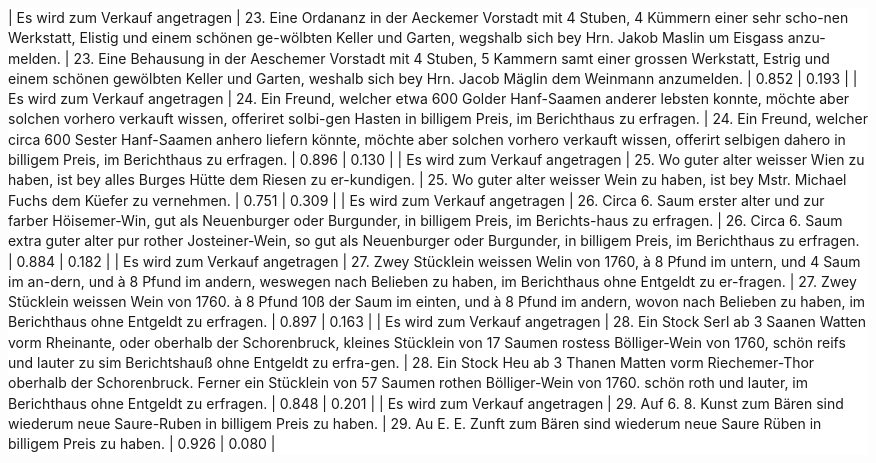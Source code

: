 | Es wird zum Verkauf angetragen | 23. Eine <span class="diff">Ordananz</span> in der Ae<span class="diff">ck</span>emer Vorstadt mit 4 Stuben, <span class="diff">4</span> K<span class="diff">ümmern einer sehr sch</span>o<span class="diff">-n</span>en Werkstatt, E<span class="diff">list</span>ig und einem schönen ge<span class="diff">-</span>wölbten Keller und Garten, we<span class="diff">g</span>shalb sich bey Hrn. Ja<span class="diff">k</span>ob M<span class="diff">aslin um Eisgass</span> anzu<span class="diff">-</span>melden. | 23. Eine <span class="diff">Behausung</span> in der Ae<span class="diff">sch</span>emer Vorstadt mit 4 Stuben, <span class="diff">5</span> K<span class="diff">ammern samt einer gr</span>o<span class="diff">ss</span>en Werkstatt, E<span class="diff">str</span>ig und einem schönen gewölbten Keller und Garten, weshalb sich bey Hrn. Ja<span class="diff">c</span>ob M<span class="diff">äglin dem Weinmann</span> anzumelden. | 0.852 | 0.193 |
| Es wird zum Verkauf angetragen | 24. Ein Freund, welcher <span class="diff">etw</span>a 600 <span class="diff">Gold</span>er Hanf-Saamen an<span class="diff">d</span>erer<span class="diff"> lebste</span>n k<span class="diff">o</span>nnte, möchte aber solchen vorhero verkauft wissen, offerir<span class="diff">e</span>t s<span class="diff">o</span>lbi<span class="diff">-</span>gen <span class="diff">H</span>a<span class="diff">st</span>e<span class="diff">n</span> in billigem Preis, im Berichthaus zu erfragen. | 24. Ein Freund, welcher <span class="diff">circ</span>a 600 <span class="diff">Sest</span>er Hanf-Saamen an<span class="diff">h</span>er<span class="diff">o lief</span>ern k<span class="diff">ö</span>nnte, möchte aber solchen vorhero verkauft wissen, offerirt s<span class="diff">e</span>lbigen <span class="diff">d</span>a<span class="diff">h</span>e<span class="diff">ro</span> in billigem Preis, im Berichthaus zu erfragen. | 0.896 | 0.130 |
| Es wird zum Verkauf angetragen | 25. Wo guter alter weisser Wi<span class="diff">e</span>n zu haben, ist bey al<span class="diff">le</span>s<span class="diff"> Burges Hütte</span> dem <span class="diff">Ri</span>e<span class="diff">s</span>e<span class="diff">n</span> zu er<span class="diff">-ku</span>n<span class="diff">dig</span>en. | 25. Wo guter alter weisser W<span class="diff">e</span>in zu haben, ist bey <span class="diff">Mstr. Mich</span>a<span class="diff">e</span>l<span class="diff"> Fuch</span>s dem <span class="diff">Kü</span>e<span class="diff">f</span>e<span class="diff">r</span> zu <span class="diff">v</span>ern<span class="diff">ehm</span>en. | 0.751 | 0.309 |
| Es wird zum Verkauf angetragen | 26. Circa 6. Saum er<span class="diff">s</span>ter alter <span class="diff">und z</span>ur <span class="diff">fa</span>r<span class="diff">b</span>er <span class="diff">Hö</span>i<span class="diff">sem</span>er-Win, gut als Neuenburger oder Burgunder, in billigem Preis, im Bericht<span class="diff">s-</span>haus zu erfragen. | 26. Circa 6. Saum e<span class="diff">xt</span>r<span class="diff">a gu</span>ter alter <span class="diff">p</span>ur r<span class="diff">oth</span>er <span class="diff">Joste</span>i<span class="diff">n</span>er-W<span class="diff">e</span>in,<span class="diff"> so</span> gut als Neuenburger oder Burgunder, in billigem Preis, im Berichthaus zu erfragen. | 0.884 | 0.182 |
| Es wird zum Verkauf angetragen | 27. Zwey Stücklein weissen We<span class="diff">l</span>in von 1760<span class="diff">,</span> à 8 Pfund <span class="diff">im</span> <span class="diff">unt</span>er<span class="diff">n, und 4</span> Saum im <span class="diff">a</span>n<span class="diff">-d</span>e<span class="diff">r</span>n, und à 8 Pfund im andern, w<span class="diff">eswege</span>n nach Belieben zu haben, im Berichthaus ohne Entgeldt zu er<span class="diff">-</span>fragen. | 27. Zwey Stücklein weissen Wein von 1760<span class="diff">.</span> à 8 Pfund <span class="diff">10ß</span> <span class="diff">d</span>er Saum im <span class="diff">ei</span>n<span class="diff">t</span>en, und à 8 Pfund im andern, w<span class="diff">ovo</span>n nach Belieben zu haben, im Berichthaus ohne Entgeldt zu erfragen. | 0.897 | 0.163 |
| Es wird zum Verkauf angetragen | 28. Ein Stock <span class="diff">Serl</span> ab 3 <span class="diff">Saanen W</span>atten vorm R<span class="diff">heinante, o</span>der <span class="diff">oberhalb der </span>Schorenbruck<span class="diff">, </span>klein<span class="diff">es Stücklein</span> von <span class="diff">1</span>7 Saumen ro<span class="diff">stess</span> Bölliger-Wein von 1760, s<span class="diff">chön rei</span>f<span class="diff">s und lauter zu sim Berichtshauß ohne Ent</span>ge<span class="diff">ldt zu erfra-gen.</span> | 28. Ein Stock <span class="diff">Heu</span> ab 3 <span class="diff">Thanen M</span>atten vorm R<span class="diff">iechemer-Thor oberhalb </span>der Schorenbruck<span class="diff">. Ferner ein Stüc</span>klein von <span class="diff">5</span>7 Saumen ro<span class="diff">then</span> Bölliger-Wein von 1760<span class="diff">. schön roth und lauter</span>, <span class="diff">im Berichthau</span>s<span class="diff"> ohne Entgeldt zu er</span>f<span class="diff">ra</span>ge<span class="diff">n.</span> | 0.848 | 0.201 |
| Es wird zum Verkauf angetragen | 29. Au<span class="diff">f</span> <span class="diff">6</span>. <span class="diff">8</span>. <span class="diff">K</span>un<span class="diff">s</span>t zum Bären sind wiederum neue Saure<span class="diff">-</span>R<span class="diff">u</span>ben in billigem Preis zu haben. | 29. Au <span class="diff">E</span>. <span class="diff">E</span>. <span class="diff">Z</span>un<span class="diff">f</span>t zum Bären sind wiederum neue Saure<span class="diff"> </span>R<span class="diff">ü</span>ben in billigem Preis zu haben. | 0.926 | 0.080 |